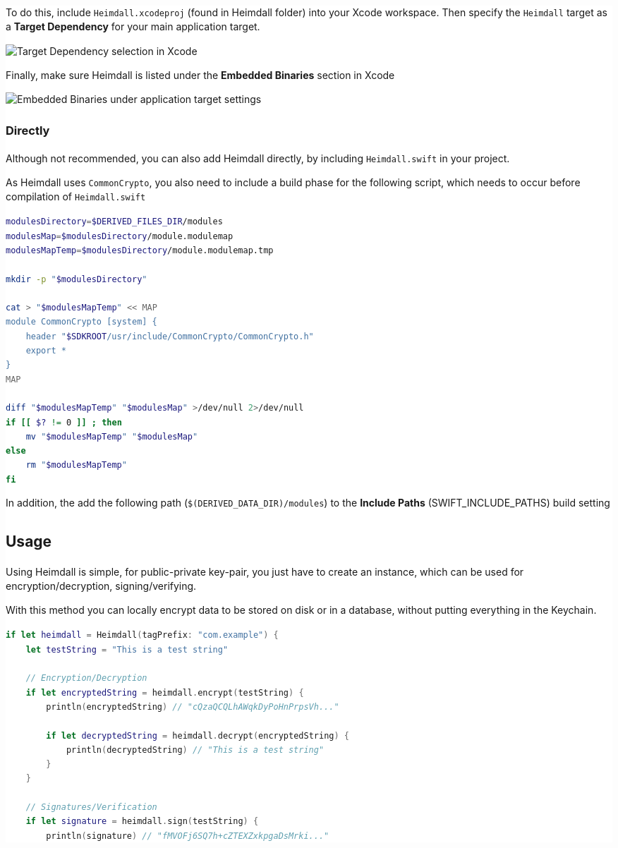 To do this, include `Heimdall.xcodeproj` (found in Heimdall folder) into your Xcode workspace. Then specify the `Heimdall` target as a **Target Dependency** for your main application target.

![Target Dependency selection in Xcode](/Images/target_dependency.png?raw=true "Target Dependency")

Finally, make sure Heimdall is listed under the **Embedded Binaries** section in Xcode

![Embedded Binaries under application target settings](/Images/embedded_binary.png?raw=true "Embedded Binary")

### Directly

Although not recommended, you can also add Heimdall directly, by including `Heimdall.swift` in your project.

As Heimdall uses `CommonCrypto`, you also need to include a build phase for the following script, which needs to occur before compilation of `Heimdall.swift`

```bash
modulesDirectory=$DERIVED_FILES_DIR/modules
modulesMap=$modulesDirectory/module.modulemap
modulesMapTemp=$modulesDirectory/module.modulemap.tmp

mkdir -p "$modulesDirectory"

cat > "$modulesMapTemp" << MAP
module CommonCrypto [system] {
    header "$SDKROOT/usr/include/CommonCrypto/CommonCrypto.h"
    export *
}
MAP

diff "$modulesMapTemp" "$modulesMap" >/dev/null 2>/dev/null
if [[ $? != 0 ]] ; then
    mv "$modulesMapTemp" "$modulesMap"
else
    rm "$modulesMapTemp"
fi
```

In addition, the add the following path (`$(DERIVED_DATA_DIR)/modules`) to the **Include Paths** (SWIFT_INCLUDE_PATHS) build setting


## Usage

Using Heimdall is simple, for public-private key-pair, you just have to create an instance, which can be used for encryption/decryption, signing/verifying.

With this method you can locally encrypt data to be stored on disk or in a database, without putting everything in the Keychain.

```swift
if let heimdall = Heimdall(tagPrefix: "com.example") {
    let testString = "This is a test string"

    // Encryption/Decryption
    if let encryptedString = heimdall.encrypt(testString) {
        println(encryptedString) // "cQzaQCQLhAWqkDyPoHnPrpsVh..."

        if let decryptedString = heimdall.decrypt(encryptedString) {
            println(decryptedString) // "This is a test string"
        }
    }

    // Signatures/Verification
    if let signature = heimdall.sign(testString) {
        println(signature) // "fMVOFj6SQ7h+cZTEXZxkpgaDsMrki..."
```